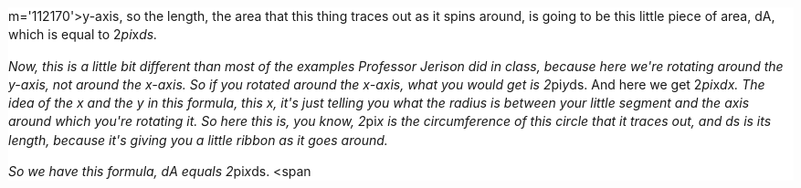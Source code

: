   m='112170'>y-axis,</span> <span m='113150'>so</span> <span
  m='113350'>the</span> <span m='113840'>length,</span> <span
  m='114370'>the</span> <span m='114810'>area</span> <span
  m='115250'>that</span> <span m='115380'>this</span> <span
  m='115540'>thing</span> <span m='115720'>traces</span> <span
  m='116110'>out</span> <span m='116570'>as</span> <span m='116730'>it</span>
  <span m='116840'>spins</span> <span m='117150'>around,</span> <span
  m='117630'>is</span> <span m='117850'>going</span> <span m='118130'>to</span>
  <span m='118230'>be</span> <span m='118910'>this</span> <span
  m='119080'>little</span> <span m='119390'>piece</span> <span
  m='119690'>of</span> <span m='119800'>area,</span> <span m='120660'>dA,</span>
  <span m='121550'>which is</span> <span m='122020'>equal to</span> <span
  m='125660'>2*pi*x*ds.</span> </p><p><span m='126620'>Now,</span> <span
  m='127020'>this</span> <span m='127190'>is</span> <span m='127280'>a</span>
  <span m='127360'>little</span> <span m='127820'>bit</span> <span
  m='128110'>different</span> <span m='128760'>than</span> <span
  m='129250'>most</span> <span m='129580'>of</span> <span m='129650'>the</span>
  <span m='129740'>examples</span> <span m='130290'>Professor</span> <span
  m='130670'>Jerison</span> <span m='131110'>did in</span> <span
  m='131390'>class,</span> <span m='131910'>because</span> <span
  m='132490'>here</span> <span m='132840'>we're</span> <span
  m='132990'>rotating</span> <span m='133430'>around</span> <span
  m='133610'>the</span> <span m='133680'>y-axis,</span> <span
  m='134640'>not</span> <span m='134900'>around</span> <span
  m='135120'>the</span> <span m='135210'>x-axis.</span> <span
  m='136000'>So</span> <span m='136240'>if</span> <span m='136370'>you</span>
  <span m='136470'>rotated</span> <span m='136900'>around</span> <span
  m='137130'>the</span> <span m='137200'>x-axis,</span> <span
  m='138390'>what</span> <span m='138600'>you</span> <span
  m='138690'>would</span> <span m='138810'>get</span> <span m='138980'>is</span>
  <span m='139400'>2*pi*y*ds.</span> <span m='141410'>And</span> <span
  m='141690'>here</span> <span m='141970'>we</span> <span m='142090'>get</span>
  <span m='142820'>2*pi*x*dx.</span> <span m='143850'>The idea</span> <span
  m='143990'>of the x</span> <span m='144710'>and</span> <span
  m='144800'>the</span> <span m='144900'>y</span> <span m='145210'>in</span>
  <span m='145310'>this</span> <span m='145470'>formula,</span> <span
  m='145870'>this</span> <span m='146100'>x,</span> <span m='146510'>it's</span>
  <span m='146770'>just</span> <span m='146920'>telling</span> <span
  m='147120'>you</span> <span m='147200'>what</span> <span m='147660'>the</span>
  <span m='147750'>radius</span> <span m='148320'>is</span> <span
  m='149330'>between</span> <span m='150200'>your</span> <span
  m='150340'>little</span> <span m='150850'>segment</span> <span
  m='151380'>and</span> <span m='151620'>the</span> <span m='151650'>axis</span>
  <span m='152190'>around</span> <span m='152610'>which</span> <span
  m='152780'>you're</span> <span m='153120'>rotating</span> <span
  m='153380'>it.</span> <span m='154020'>So</span> <span m='154230'>here</span>
  <span m='154470'>this</span> <span m='154670'>is,</span> <span
  m='154990'>you</span> <span m='155100'>know,</span> <span
  m='155200'>2*pi*x</span> <span m='156260'>is</span> <span
  m='156520'>the</span> <span m='156630'>circumference</span> <span
  m='157380'>of</span> <span m='157540'>this</span> <span
  m='157670'>circle</span> <span m='158410'>that</span> <span
  m='158560'>it</span> <span m='158670'>traces</span> <span
  m='159080'>out,</span> <span m='159550'>and</span> <span m='159850'>ds</span>
  <span m='160230'>is</span> <span m='160380'>its</span> <span
  m='161010'>length,</span> <span m='161340'>because</span> <span
  m='161570'>it's</span> <span m='161710'>giving</span> <span
  m='161930'>you</span> <span m='162040'>a</span> <span m='162120'>little</span>
  <span m='162340'>ribbon</span> <span m='164090'>as</span> <span
  m='164340'>it</span> <span m='164480'>goes</span> <span
  m='164670'>around.</span> </p><p><span m='165050'>So</span> <span
  m='165260'>we</span> <span m='165370'>have</span> <span m='165550'>this</span>
  <span m='165700'>formula,</span> <span m='166080'>dA</span> <span
  m='166790'>equals</span> <span m='167930'>2*pi*x*ds.</span> <span